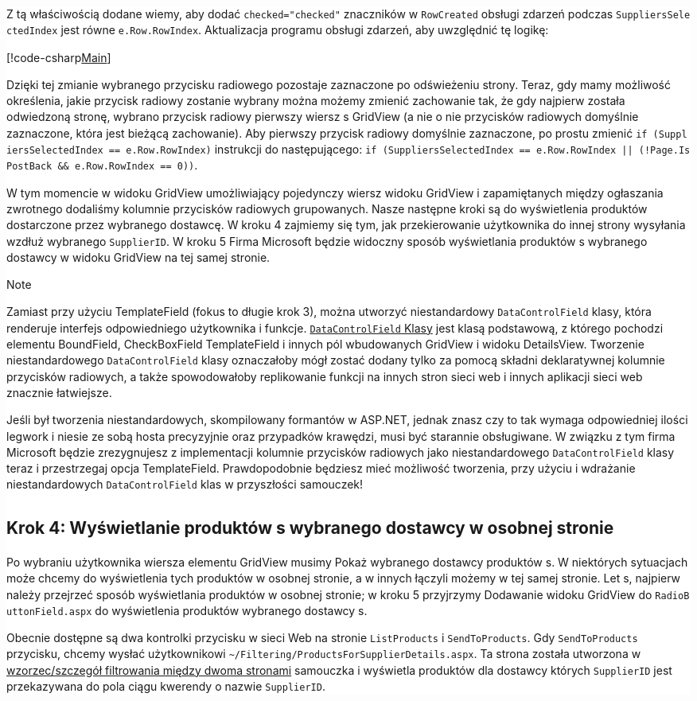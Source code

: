 Z tą właściwością dodane wiemy, aby dodać `checked="checked"` znaczników w `RowCreated` obsługi zdarzeń podczas `SuppliersSelectedIndex` jest równe `e.Row.RowIndex`. Aktualizacja programu obsługi zdarzeń, aby uwzględnić tę logikę:


[!code-csharp[Main](adding-a-gridview-column-of-radio-buttons-cs/samples/sample8.cs)]

Dzięki tej zmianie wybranego przycisku radiowego pozostaje zaznaczone po odświeżeniu strony. Teraz, gdy mamy możliwość określenia, jakie przycisk radiowy zostanie wybrany można możemy zmienić zachowanie tak, że gdy najpierw została odwiedzoną stronę, wybrano przycisk radiowy pierwszy wiersz s GridView (a nie o nie przycisków radiowych domyślnie zaznaczone, która jest bieżącą zachowanie). Aby pierwszy przycisk radiowy domyślnie zaznaczone, po prostu zmienić `if (SuppliersSelectedIndex == e.Row.RowIndex)` instrukcji do następującego: `if (SuppliersSelectedIndex == e.Row.RowIndex || (!Page.IsPostBack && e.Row.RowIndex == 0))`.

W tym momencie w widoku GridView umożliwiający pojedynczy wiersz widoku GridView i zapamiętanych między ogłaszania zwrotnego dodaliśmy kolumnie przycisków radiowych grupowanych. Nasze następne kroki są do wyświetlenia produktów dostarczone przez wybranego dostawcę. W kroku 4 zajmiemy się tym, jak przekierowanie użytkownika do innej strony wysyłania wzdłuż wybranego `SupplierID`. W kroku 5 Firma Microsoft będzie widoczny sposób wyświetlania produktów s wybranego dostawcy w widoku GridView na tej samej stronie.

> [!NOTE]
> Zamiast przy użyciu TemplateField (fokus to długie krok 3), można utworzyć niestandardowy `DataControlField` klasy, która renderuje interfejs odpowiedniego użytkownika i funkcje. [ `DataControlField` Klasy](https://msdn.microsoft.com/library/system.web.ui.webcontrols.datacontrolfield.aspx) jest klasą podstawową, z którego pochodzi elementu BoundField, CheckBoxField TemplateField i innych pól wbudowanych GridView i widoku DetailsView. Tworzenie niestandardowego `DataControlField` klasy oznaczałoby mógł zostać dodany tylko za pomocą składni deklaratywnej kolumnie przycisków radiowych, a także spowodowałoby replikowanie funkcji na innych stron sieci web i innych aplikacji sieci web znacznie łatwiejsze.


Jeśli był tworzenia niestandardowych, skompilowany formantów w ASP.NET, jednak znasz czy to tak wymaga odpowiedniej ilości legwork i niesie ze sobą hosta precyzyjnie oraz przypadków krawędzi, musi być starannie obsługiwane. W związku z tym firma Microsoft będzie zrezygnujesz z implementacji kolumnie przycisków radiowych jako niestandardowego `DataControlField` klasy teraz i przestrzegaj opcja TemplateField. Prawdopodobnie będziesz mieć możliwość tworzenia, przy użyciu i wdrażanie niestandardowych `DataControlField` klas w przyszłości samouczek!

## <a name="step-4-displaying-the-selected-supplier-s-products-in-a-separate-page"></a>Krok 4: Wyświetlanie produktów s wybranego dostawcy w osobnej stronie

Po wybraniu użytkownika wiersza elementu GridView musimy Pokaż wybranego dostawcy produktów s. W niektórych sytuacjach może chcemy do wyświetlenia tych produktów w osobnej stronie, a w innych łączyli możemy w tej samej stronie. Let s, najpierw należy przejrzeć sposób wyświetlania produktów w osobnej stronie; w kroku 5 przyjrzymy Dodawanie widoku GridView do `RadioButtonField.aspx` do wyświetlenia produktów wybranego dostawcy s.

Obecnie dostępne są dwa kontrolki przycisku w sieci Web na stronie `ListProducts` i `SendToProducts`. Gdy `SendToProducts` przycisku, chcemy wysłać użytkownikowi `~/Filtering/ProductsForSupplierDetails.aspx`. Ta strona została utworzona w [wzorzec/szczegół filtrowania między dwoma stronami](../masterdetail/master-detail-filtering-across-two-pages-cs.md) samouczka i wyświetla produktów dla dostawcy których `SupplierID` jest przekazywana do pola ciągu kwerendy o nazwie `SupplierID`.
